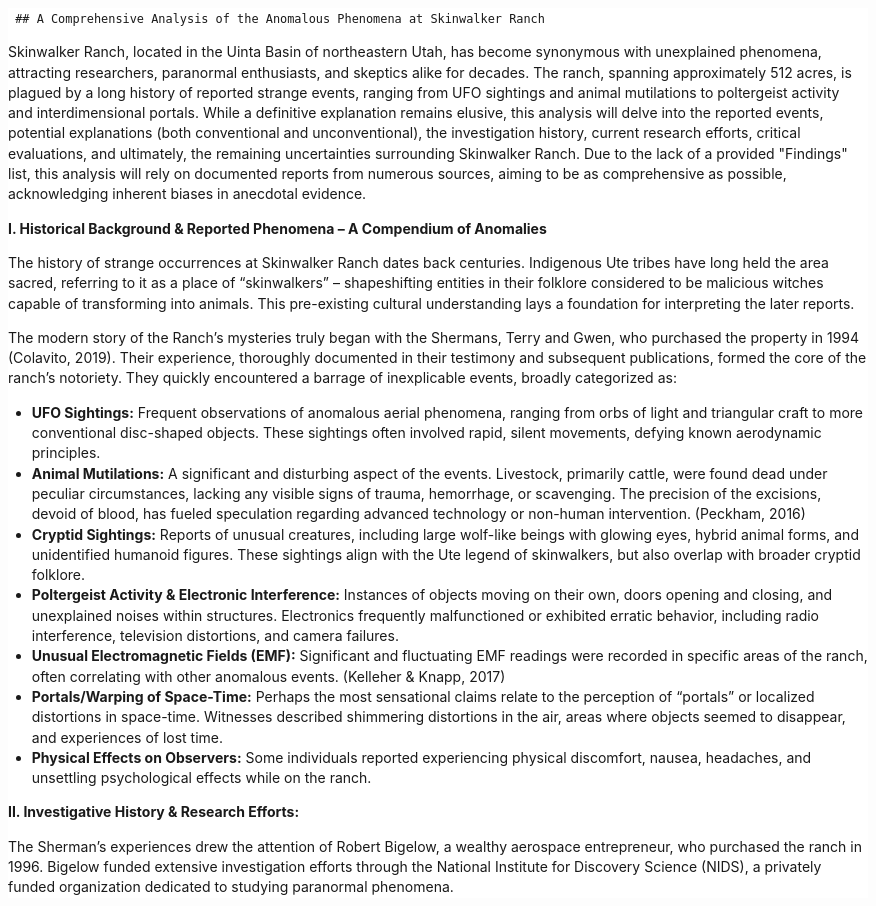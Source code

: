      ## A Comprehensive Analysis of the Anomalous Phenomena at Skinwalker Ranch

Skinwalker Ranch, located in the Uinta Basin of northeastern Utah, has become synonymous with unexplained phenomena, attracting researchers, paranormal enthusiasts, and skeptics alike for decades. The ranch, spanning approximately 512 acres, is plagued by a long history of reported strange events, ranging from UFO sightings and animal mutilations to poltergeist activity and interdimensional portals. While a definitive explanation remains elusive, this analysis will delve into the reported events, potential explanations (both conventional and unconventional), the investigation history, current research efforts, critical evaluations, and ultimately, the remaining uncertainties surrounding Skinwalker Ranch.  Due to the lack of a provided "Findings" list, this analysis will rely on documented reports from numerous sources, aiming to be as comprehensive as possible, acknowledging inherent biases in anecdotal evidence.  

**I. Historical Background & Reported Phenomena – A Compendium of Anomalies**

The history of strange occurrences at Skinwalker Ranch dates back centuries. Indigenous Ute tribes have long held the area sacred, referring to it as a place of “skinwalkers” – shapeshifting entities in their folklore considered to be malicious witches capable of transforming into animals. This pre-existing cultural understanding lays a foundation for interpreting the later reports. 

The modern story of the Ranch’s mysteries truly began with the Shermans, Terry and Gwen, who purchased the property in 1994 (Colavito, 2019). Their experience, thoroughly documented in their testimony and subsequent publications, formed the core of the ranch’s notoriety. They quickly encountered a barrage of inexplicable events, broadly categorized as:

* **UFO Sightings:**  Frequent observations of anomalous aerial phenomena, ranging from orbs of light and triangular craft to more conventional disc-shaped objects.  These sightings often involved rapid, silent movements, defying known aerodynamic principles.
* **Animal Mutilations:** A significant and disturbing aspect of the events.  Livestock, primarily cattle, were found dead under peculiar circumstances, lacking any visible signs of trauma, hemorrhage, or scavenging.  The precision of the excisions, devoid of blood, has fueled speculation regarding advanced technology or non-human intervention. (Peckham, 2016)
* **Cryptid Sightings:** Reports of unusual creatures, including large wolf-like beings with glowing eyes, hybrid animal forms, and unidentified humanoid figures.  These sightings align with the Ute legend of skinwalkers, but also overlap with broader cryptid folklore.
* **Poltergeist Activity & Electronic Interference:**  Instances of objects moving on their own, doors opening and closing, and unexplained noises within structures.  Electronics frequently malfunctioned or exhibited erratic behavior, including radio interference, television distortions, and camera failures.
* **Unusual Electromagnetic Fields (EMF):** Significant and fluctuating EMF readings were recorded in specific areas of the ranch, often correlating with other anomalous events. (Kelleher & Knapp, 2017)
* **Portals/Warping of Space-Time:**  Perhaps the most sensational claims relate to the perception of “portals” or localized distortions in space-time.  Witnesses described shimmering distortions in the air, areas where objects seemed to disappear, and experiences of lost time.  
* **Physical Effects on Observers:**  Some individuals reported experiencing physical discomfort, nausea, headaches, and unsettling psychological effects while on the ranch. 



**II. Investigative History & Research Efforts:**

The Sherman’s experiences drew the attention of Robert Bigelow, a wealthy aerospace entrepreneur, who purchased the ranch in 1996. Bigelow funded extensive investigation efforts through the National Institute for Discovery Science (NIDS), a privately funded organization dedicated to studying paranormal phenomena.  
